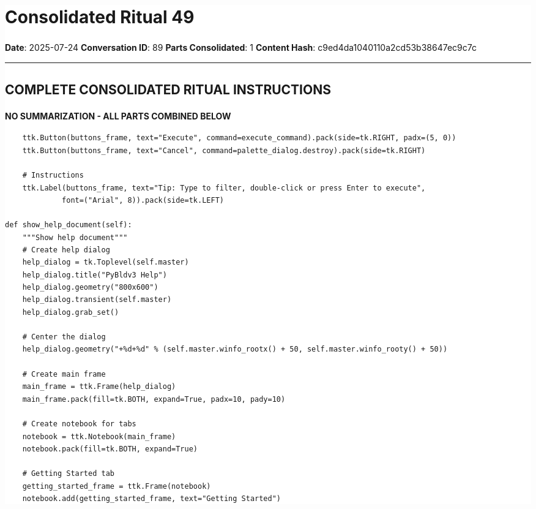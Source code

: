 # Consolidated Ritual 49

**Date**: 2025-07-24
**Conversation ID**: 89
**Parts Consolidated**: 1
**Content Hash**: c9ed4da1040110a2cd53b38647ec9c7c

---

## COMPLETE CONSOLIDATED RITUAL INSTRUCTIONS

**NO SUMMARIZATION - ALL PARTS COMBINED BELOW**

        
        ttk.Button(buttons_frame, text="Execute", command=execute_command).pack(side=tk.RIGHT, padx=(5, 0))
        ttk.Button(buttons_frame, text="Cancel", command=palette_dialog.destroy).pack(side=tk.RIGHT)
        
        # Instructions
        ttk.Label(buttons_frame, text="Tip: Type to filter, double-click or press Enter to execute", 
                 font=("Arial", 8)).pack(side=tk.LEFT)
    
    def show_help_document(self):
        """Show help document"""
        # Create help dialog
        help_dialog = tk.Toplevel(self.master)
        help_dialog.title("PyBldv3 Help")
        help_dialog.geometry("800x600")
        help_dialog.transient(self.master)
        help_dialog.grab_set()
        
        # Center the dialog
        help_dialog.geometry("+%d+%d" % (self.master.winfo_rootx() + 50, self.master.winfo_rooty() + 50))
        
        # Create main frame
        main_frame = ttk.Frame(help_dialog)
        main_frame.pack(fill=tk.BOTH, expand=True, padx=10, pady=10)
        
        # Create notebook for tabs
        notebook = ttk.Notebook(main_frame)
        notebook.pack(fill=tk.BOTH, expand=True)
        
        # Getting Started tab
        getting_started_frame = ttk.Frame(notebook)
        notebook.add(getting_started_frame, text="Getting Started")
        